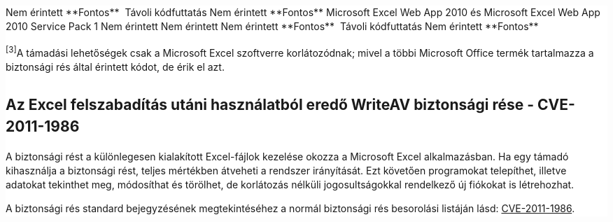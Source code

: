 </td>
<td style="border:1px solid black;">
Nem érintett
</td>
<td style="border:1px solid black;">
**Fontos**   
Távoli kódfuttatás
</td>
<td style="border:1px solid black;">
Nem érintett
</td>
<td style="border:1px solid black;">
**Fontos**
</td>
</tr>
<tr>
<td style="border:1px solid black;">
Microsoft Excel Web App 2010 és Microsoft Excel Web App 2010 Service Pack 1
</td>
<td style="border:1px solid black;">
Nem érintett
</td>
<td style="border:1px solid black;">
Nem érintett
</td>
<td style="border:1px solid black;">
Nem érintett
</td>
<td style="border:1px solid black;">
**Fontos**   
Távoli kódfuttatás
</td>
<td style="border:1px solid black;">
Nem érintett
</td>
<td style="border:1px solid black;">
**Fontos**
</td>
</tr>
</table>
 
<sup>[3]</sup>A támadási lehetőségek csak a Microsoft Excel szoftverre korlátozódnak; mivel a többi Microsoft Office termék tartalmazza a biztonsági rés által érintett kódot, de érik el azt.

Az Excel felszabadítás utáni használatból eredő WriteAV biztonsági rése - CVE-2011-1986
---------------------------------------------------------------------------------------

A biztonsági rést a különlegesen kialakított Excel-fájlok kezelése okozza a Microsoft Excel alkalmazásban. Ha egy támadó kihasználja a biztonsági rést, teljes mértékben átveheti a rendszer irányítását. Ezt követően programokat telepíthet, illetve adatokat tekinthet meg, módosíthat és törölhet, de korlátozás nélküli jogosultságokkal rendelkező új fiókokat is létrehozhat.

A biztonsági rés standard bejegyzésének megtekintéséhez a normál biztonsági rés besorolási listáján lásd: [CVE-2011-1986](http://www.cve.mitre.org/cgi-bin/cvename.cgi?name=cve-2011-1986).
